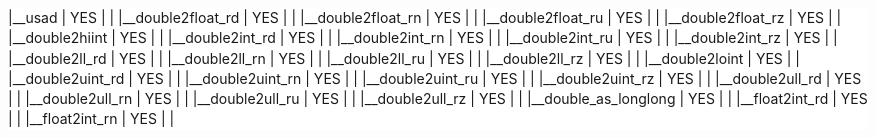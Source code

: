 |__usad                                                      |   YES    |                                                                                                                                                      |
|__double2float_rd                                           |   YES    |                                                                                                                                                      |
|__double2float_rn                                           |   YES    |                                                                                                                                                      |
|__double2float_ru                                           |   YES    |                                                                                                                                                      |
|__double2float_rz                                           |   YES    |                                                                                                                                                      |
|__double2hiint                                              |   YES    |                                                                                                                                                      |
|__double2int_rd                                             |   YES    |                                                                                                                                                      |
|__double2int_rn                                             |   YES    |                                                                                                                                                      |
|__double2int_ru                                             |   YES    |                                                                                                                                                      |
|__double2int_rz                                             |   YES    |                                                                                                                                                      |
|__double2ll_rd                                              |   YES    |                                                                                                                                                      |
|__double2ll_rn                                              |   YES    |                                                                                                                                                      |
|__double2ll_ru                                              |   YES    |                                                                                                                                                      |
|__double2ll_rz                                              |   YES    |                                                                                                                                                      |
|__double2loint                                              |   YES    |                                                                                                                                                      |
|__double2uint_rd                                            |   YES    |                                                                                                                                                      |
|__double2uint_rn                                            |   YES    |                                                                                                                                                      |
|__double2uint_ru                                            |   YES    |                                                                                                                                                      |
|__double2uint_rz                                            |   YES    |                                                                                                                                                      |
|__double2ull_rd                                             |   YES    |                                                                                                                                                      |
|__double2ull_rn                                             |   YES    |                                                                                                                                                      |
|__double2ull_ru                                             |   YES    |                                                                                                                                                      |
|__double2ull_rz                                             |   YES    |                                                                                                                                                      |
|__double_as_longlong                                        |   YES    |                                                                                                                                                      |
|__float2int_rd                                              |   YES    |                                                                                                                                                      |
|__float2int_rn                                              |   YES    |                                                                                                                                                      |